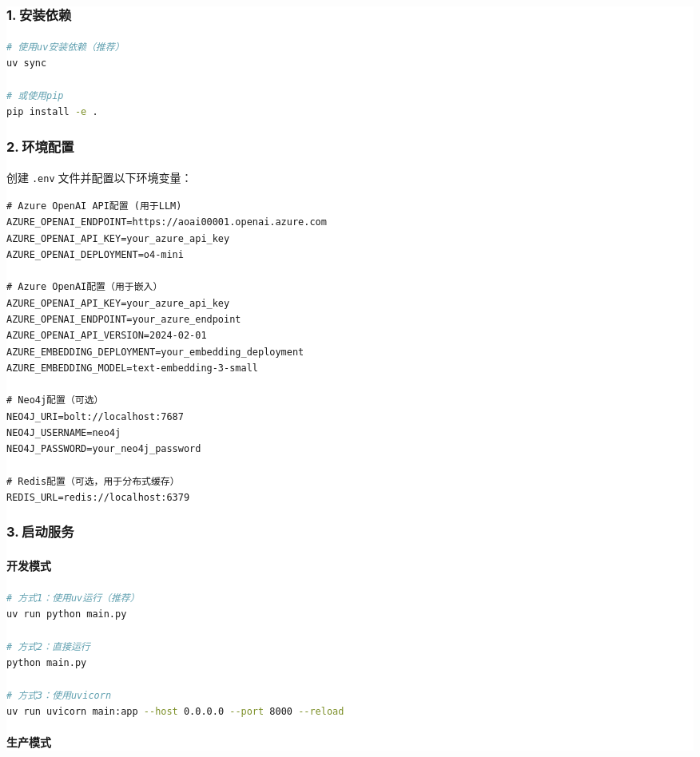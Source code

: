 ### 1. 安装依赖

```bash
# 使用uv安装依赖（推荐）
uv sync

# 或使用pip
pip install -e .
```

### 2. 环境配置

创建 `.env` 文件并配置以下环境变量：

```env
# Azure OpenAI API配置 (用于LLM)
AZURE_OPENAI_ENDPOINT=https://aoai00001.openai.azure.com
AZURE_OPENAI_API_KEY=your_azure_api_key
AZURE_OPENAI_DEPLOYMENT=o4-mini

# Azure OpenAI配置（用于嵌入）
AZURE_OPENAI_API_KEY=your_azure_api_key
AZURE_OPENAI_ENDPOINT=your_azure_endpoint
AZURE_OPENAI_API_VERSION=2024-02-01
AZURE_EMBEDDING_DEPLOYMENT=your_embedding_deployment
AZURE_EMBEDDING_MODEL=text-embedding-3-small

# Neo4j配置（可选）
NEO4J_URI=bolt://localhost:7687
NEO4J_USERNAME=neo4j
NEO4J_PASSWORD=your_neo4j_password

# Redis配置（可选，用于分布式缓存）
REDIS_URL=redis://localhost:6379
```

### 3. 启动服务

#### 开发模式

```bash
# 方式1：使用uv运行（推荐）
uv run python main.py

# 方式2：直接运行
python main.py

# 方式3：使用uvicorn
uv run uvicorn main:app --host 0.0.0.0 --port 8000 --reload
```

#### 生产模式
